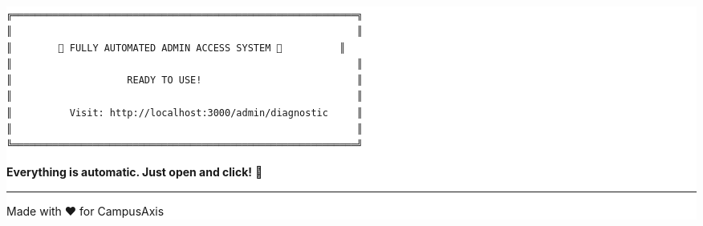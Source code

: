 
```
╔════════════════════════════════════════════════════════════╗
║                                                            ║
║        🎊 FULLY AUTOMATED ADMIN ACCESS SYSTEM 🎊          ║
║                                                            ║
║                    READY TO USE!                           ║
║                                                            ║
║          Visit: http://localhost:3000/admin/diagnostic     ║
║                                                            ║
╚════════════════════════════════════════════════════════════╝
```

**Everything is automatic. Just open and click!** 🚀

---

Made with ❤️ for CampusAxis
